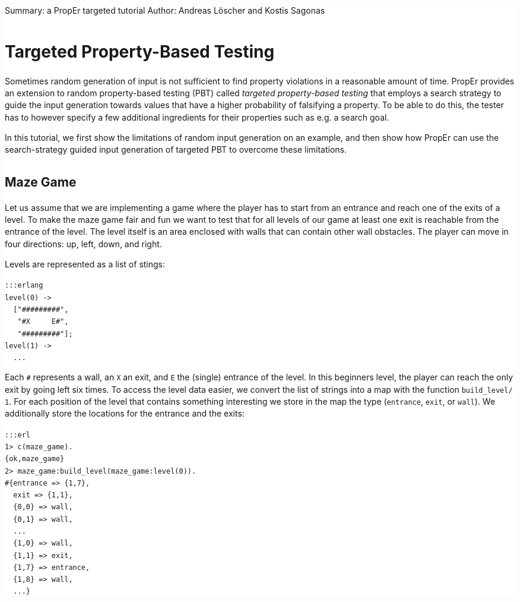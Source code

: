 Summary: a PropEr targeted tutorial
Author: Andreas Löscher and Kostis Sagonas

# Targeted Property-Based Testing

Sometimes random generation of input is not sufficient to find property
violations in a reasonable amount of time. PropEr provides an extension to
random property-based testing (PBT) called _targeted property-based testing_
that employs a search strategy to guide the input generation towards values
that have a higher probability of falsifying a property. To be able to do this,
the tester has to however specify a few additional ingredients for their
properties such as e.g. a search goal.

In this tutorial, we first show the limitations of random input generation
on an example, and then show how PropEr can use the search-strategy guided
input generation of targeted PBT to overcome these limitations.

## Maze Game

Let us assume that we are implementing a game where the player has to start
from an entrance and reach one of the exits of a level. To make the maze game
fair and fun we want to test that for all levels of our game at least one exit
is reachable from the entrance of the level.
The level itself is an area enclosed with walls that can contain other wall
obstacles. The player can move in four directions: up, left, down, and right.

Levels are represented as a list of stings:

    :::erlang
    level(0) ->
      ["#########",
       "#X     E#",
       "#########"];
    level(1) ->
      ...

Each `#` represents a wall, an `X` an exit, and `E` the (single) entrance of the
level. In this beginners level, the player can reach the only exit by going left
six times. To access the level data easier, we convert the list of strings into
a map with the function `build_level/1`. For each position of the level that
contains something interesting we store in the map the type (`entrance`, `exit`,
or `wall`). We additionally store the locations for the entrance and the exits:

    :::erl
    1> c(maze_game).
    {ok,maze_game}
    2> maze_game:build_level(maze_game:level(0)).
    #{entrance => {1,7},
      exit => {1,1},
      {0,0} => wall,
      {0,1} => wall,
      ...
      {1,0} => wall,
      {1,1} => exit,
      {1,7} => entrance,
      {1,8} => wall,
      ...}
